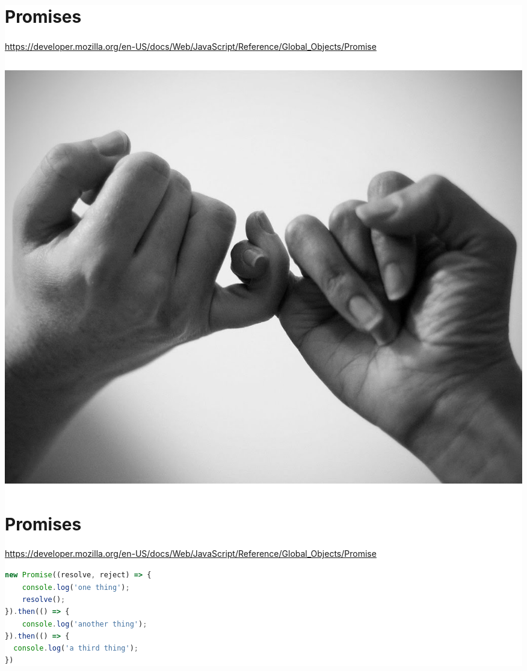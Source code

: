 # Promises

https://developer.mozilla.org/en-US/docs/Web/JavaScript/Reference/Global_Objects/Promise

![Pinky Swear](images/promise.jpg)
---

# Promises

https://developer.mozilla.org/en-US/docs/Web/JavaScript/Reference/Global_Objects/Promise

```javascript
new Promise((resolve, reject) => {
    console.log('one thing');
    resolve();
}).then(() => {
    console.log('another thing');
}).then(() => {
  console.log('a third thing');
})
```
